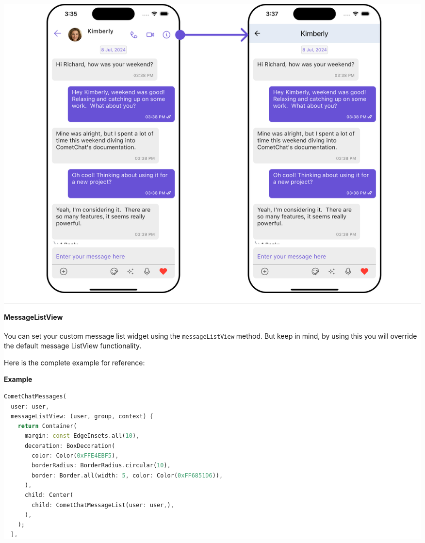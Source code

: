 ![](../../assets/ios/messages_set_header_view_cometchat_screens.png)

</TabItem>

</Tabs>

---

#### MessageListView

You can set your custom message list widget using the `messageListView` method. But keep in mind, by using this you will override the default message ListView functionality.

Here is the complete example for reference:

**Example**

<Tabs>

<TabItem value="Dart" label="Dart">

```dart
CometChatMessages(
  user: user,
  messageListView: (user, group, context) {
    return Container(
      margin: const EdgeInsets.all(10),
      decoration: BoxDecoration(
        color: Color(0xFFE4EBF5),
        borderRadius: BorderRadius.circular(10),
        border: Border.all(width: 5, color: Color(0xFF6851D6)),
      ),
      child: Center(
        child: CometChatMessageList(user: user,),
      ),
    );
  },
```